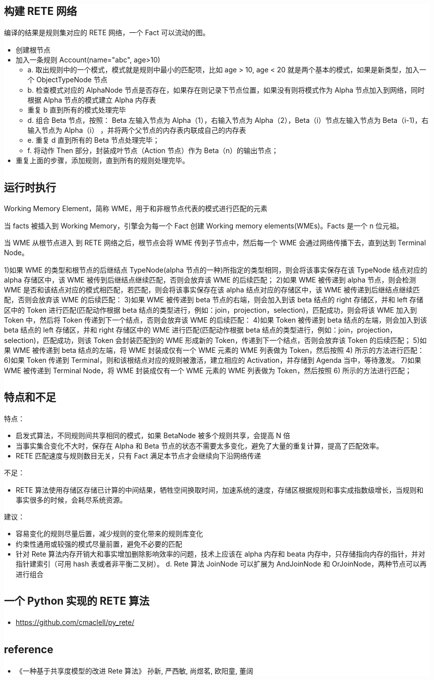 ## 构建 RETE 网络

编译的结果是规则集对应的 RETE 网络，一个 Fact 可以流动的图。

- 创建根节点
- 加入一条规则 Account(name="abc", age>10)
    - a. 取出规则中的一个模式，模式就是规则中最小的匹配项，比如 age > 10, age < 20 就是两个基本的模式，如果是新类型，加入一个 ObjectTypeNode 节点
    - b. 检查模式对应的 AlphaNode 节点是否存在，如果存在则记录下节点位置，如果没有则将模式作为 Alpha 节点加入到网络，同时根据 Alpha 节点的模式建立 Alpha 内存表
    - 重复 b 直到所有的模式处理完毕
    - d. 组合 Beta 节点，按照： Beta 左输入节点为 Alpha（1），右输入节点为 Alpha（2），Beta（i）节点左输入节点为 Beta（i-1)，右输入节点为 Alpha（i） ，并将两个父节点的内存表内联成自己的内存表
    - e. 重复 d 直到所有的 Beta 节点处理完毕；
    - f. 将动作 Then 部分，封装成叶节点（Action 节点）作为 Beta（n）的输出节点；
- 重复上面的步骤，添加规则，直到所有的规则处理完毕。

## 运行时执行

Working Memory Element，简称 WME，用于和非根节点代表的模式进行匹配的元素

当 facts 被插入到 Working Memory，引擎会为每一个 Fact 创建 Working memory elements(WMEs)。Facts 是一个 n 位元祖。

当 WME 从根节点进入 到 RETE 网络之后，根节点会将 WME 传到子节点中，然后每一个 WME 会通过网络传播下去，直到达到 Terminal Node。

1)如果 WME 的类型和根节点的后继结点 TypeNode(alpha 节点的一种)所指定的类型相同，则会将该事实保存在该 TypeNode 结点对应的 alpha 存储区中，该 WME 被传到后继结点继续匹配，否则会放弃该 WME 的后续匹配；
2)如果 WME 被传递到 alpha 节点，则会检测 WME 是否和该结点对应的模式相匹配，若匹配，则会将该事实保存在该 alpha 结点对应的存储区中，该 WME 被传递到后继结点继续匹配，否则会放弃该 WME 的后续匹配：
3)如果 WME 被传递到 beta 节点的右端，则会加入到该 beta 结点的 right 存储区，并和 left 存储区中的 Token 进行匹配(匹配动作根据 beta 结点的类型进行，例如：join，projection，selection)，匹配成功，则会将该 WME 加入到 Token 中，然后将 Token 传递到下一个结点，否则会放弃该 WME 的后续匹配：
4)如果 Token 被传递到 beta 结点的左端，则会加入到该 beta 结点的 left 存储区，并和 right 存储区中的 WME 进行匹配(匹配动作根据 beta 结点的类型进行，例如：join，projection，selection)，匹配成功，则该 Token 会封装匹配到的 WME 形成新的 Token，传递到下一个结点，否则会放弃该 Token 的后续匹配；
5)如果 WME 被传递到 beta 结点的左端，将 WME 封装成仅有一个 WME 元素的 WME 列表做为 Token，然后按照 4) 所示的方法进行匹配：
6)如果 Token 传递到 Terminal，则和该根结点对应的规则被激活，建立相应的 Activation，并存储到 Agenda 当中，等待激发。
7)如果 WME 被传递到 Terminal Node，将 WME 封装成仅有一个 WME 元素的 WME 列表做为 Token，然后按照 6) 所示的方法进行匹配；

## 特点和不足

特点：

- 启发式算法，不同规则间共享相同的模式，如果 BetaNode 被多个规则共享，会提高 N 倍
- 当事实集合变化不大时，保存在 Alpha 和 Beta 节点的状态不需要太多变化，避免了大量的重复计算，提高了匹配效率。
- RETE 匹配速度与规则数目无关，只有 Fact 满足本节点才会继续向下沿网络传递

不足：

- RETE 算法使用存储区存储已计算的中间结果，牺牲空间换取时间，加速系统的速度，存储区根据规则和事实成指数级增长，当规则和事实很多的时候，会耗尽系统资源。

建议：

- 容易变化的规则尽量后置，减少规则的变化带来的规则库变化
- 约束性通用或较强的模式尽量前置，避免不必要的匹配
- 针对 Rete 算法内存开销大和事实增加删除影响效率的问题，技术上应该在 alpha 内存和 beata 内存中，只存储指向内存的指针，并对指针建索引（可用 hash 表或者非平衡二叉树）。
    d. Rete 算法 JoinNode 可以扩展为 AndJoinNode 和 OrJoinNode，两种节点可以再进行组合

## 一个 Python 实现的 RETE 算法

- <https://github.com/cmaclell/py_rete/>

## reference

- 《一种基于共享度模型的改进 Rete 算法》 孙新, 严西敏, 尚煜茗, 欧阳童, 董阔
